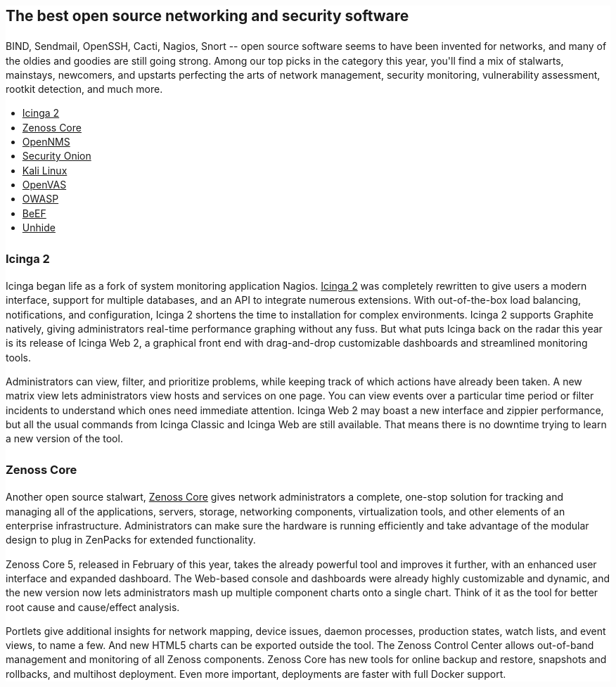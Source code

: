 ## The best open source networking and security software

BIND, Sendmail, OpenSSH, Cacti, Nagios, Snort -- open source software seems to have been invented for networks, and many of the oldies and goodies are still going strong. Among our top picks in the category this year, you'll find a mix of stalwarts, mainstays, newcomers, and upstarts perfecting the arts of network management, security monitoring, vulnerability assessment, rootkit detection, and much more.
  - [Icinga 2](#icinga-2)
  - [Zenoss Core](#zenoss-core)
  - [OpenNMS](#opennms)
  - [Security Onion](#security-onion)
  - [Kali Linux](#kali-linux)
  - [OpenVAS](#openvas)
  - [OWASP](#owasp)
  - [BeEF](#beef)
  - [Unhide](#unhide)

### Icinga 2

Icinga began life as a fork of system monitoring application Nagios. [Icinga 2](https://www.icinga.org/icinga/icinga-2/) was completely rewritten to give users a modern interface, support for multiple databases, and an API to integrate numerous extensions. With out-of-the-box load balancing, notifications, and configuration, Icinga 2 shortens the time to installation for complex environments. Icinga 2 supports Graphite natively, giving administrators real-time performance graphing without any fuss. But what puts Icinga back on the radar this year is its release of Icinga Web 2, a graphical front end with drag-and-drop customizable dashboards and streamlined monitoring tools.

Administrators can view, filter, and prioritize problems, while keeping track of which actions have already been taken. A new matrix view lets administrators view hosts and services on one page. You can view events over a particular time period or filter incidents to understand which ones need immediate attention. Icinga Web 2 may boast a new interface and zippier performance, but all the usual commands from Icinga Classic and Icinga Web are still available. That means there is no downtime trying to learn a new version of the tool.

### Zenoss Core

Another open source stalwart, [Zenoss Core](https://www.zenoss.com/) gives network administrators a complete, one-stop solution for tracking and managing all of the applications, servers, storage, networking components, virtualization tools, and other elements of an enterprise infrastructure. Administrators can make sure the hardware is running efficiently and take advantage of the modular design to plug in ZenPacks for extended functionality.

Zenoss Core 5, released in February of this year, takes the already powerful tool and improves it further, with an enhanced user interface and expanded dashboard. The Web-based console and dashboards were already highly customizable and dynamic, and the new version now lets administrators mash up multiple component charts onto a single chart. Think of it as the tool for better root cause and cause/effect analysis.

Portlets give additional insights for network mapping, device issues, daemon processes, production states, watch lists, and event views, to name a few. And new HTML5 charts can be exported outside the tool. The Zenoss Control Center allows out-of-band management and monitoring of all Zenoss components. Zenoss Core has new tools for online backup and restore, snapshots and rollbacks, and multihost deployment. Even more important, deployments are faster with full Docker support.
